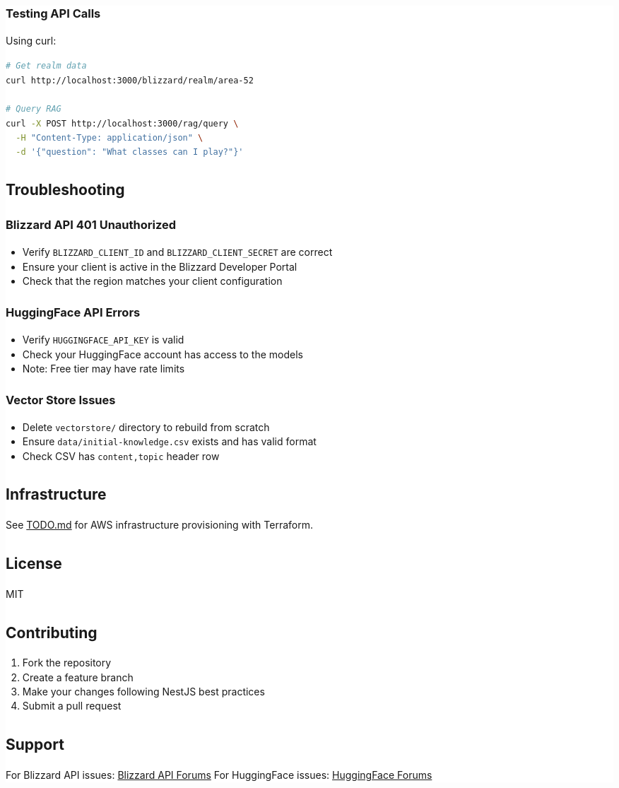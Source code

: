 ### Testing API Calls

Using curl:

```bash
# Get realm data
curl http://localhost:3000/blizzard/realm/area-52

# Query RAG
curl -X POST http://localhost:3000/rag/query \
  -H "Content-Type: application/json" \
  -d '{"question": "What classes can I play?"}'
```

## Troubleshooting

### Blizzard API 401 Unauthorized
- Verify `BLIZZARD_CLIENT_ID` and `BLIZZARD_CLIENT_SECRET` are correct
- Ensure your client is active in the Blizzard Developer Portal
- Check that the region matches your client configuration

### HuggingFace API Errors
- Verify `HUGGINGFACE_API_KEY` is valid
- Check your HuggingFace account has access to the models
- Note: Free tier may have rate limits

### Vector Store Issues
- Delete `vectorstore/` directory to rebuild from scratch
- Ensure `data/initial-knowledge.csv` exists and has valid format
- Check CSV has `content,topic` header row

## Infrastructure

See [TODO.md](wow-rag-api/TODO.md) for AWS infrastructure provisioning with Terraform.

## License

MIT

## Contributing

1. Fork the repository
2. Create a feature branch
3. Make your changes following NestJS best practices
4. Submit a pull request

## Support

For Blizzard API issues: [Blizzard API Forums](https://us.forums.blizzard.com/en/blizzard/c/api-discussion)
For HuggingFace issues: [HuggingFace Forums](https://discuss.huggingface.co/)
